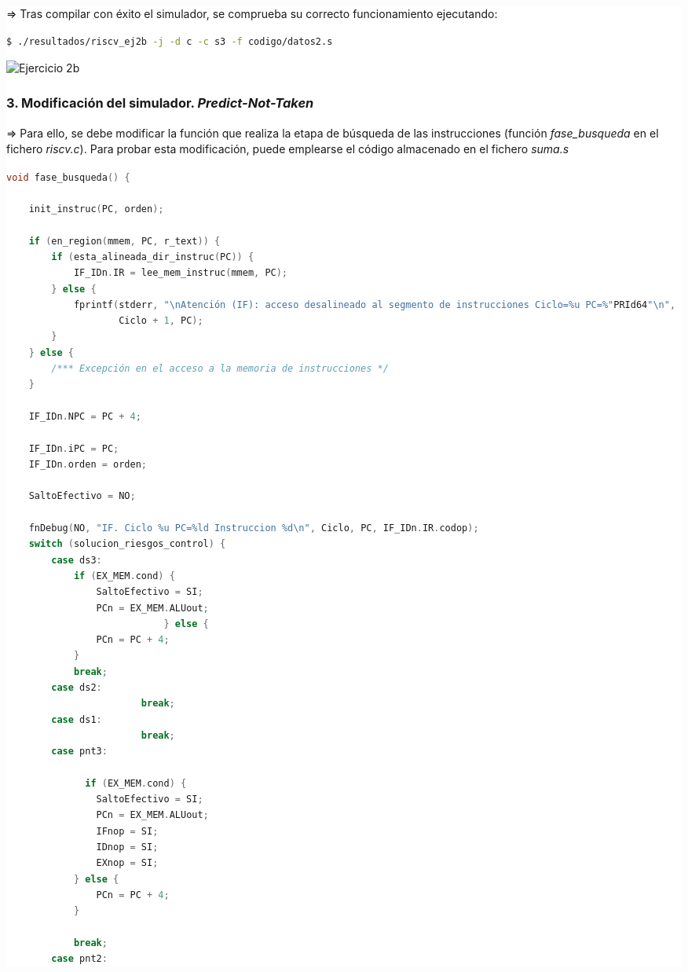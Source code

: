 ⇒ Tras compilar con éxito el simulador, se comprueba su correcto funcionamiento ejecutando:
```bash
$ ./resultados/riscv_ej2b -j -d c -c s3 -f codigo/datos2.s
```

![Ejercicio 2b](./resultados/ej_2b.png)

### 3. Modificación del simulador. *Predict-Not-Taken*

⇒ Para ello, se debe modificar la función que realiza la etapa de búsqueda de las instrucciones (función *fase_busqueda* en el fichero _riscv.c_).
Para probar esta modificación, puede emplearse el código almacenado en el fichero _suma.s_

```c
void fase_busqueda() {

    init_instruc(PC, orden);

    if (en_region(mmem, PC, r_text)) {
        if (esta_alineada_dir_instruc(PC)) {
            IF_IDn.IR = lee_mem_instruc(mmem, PC);
        } else {
            fprintf(stderr, "\nAtención (IF): acceso desalineado al segmento de instrucciones Ciclo=%u PC=%"PRId64"\n",
                    Ciclo + 1, PC);
        }
    } else {
        /*** Excepción en el acceso a la memoria de instrucciones */
    }

    IF_IDn.NPC = PC + 4;

    IF_IDn.iPC = PC;
    IF_IDn.orden = orden;

    SaltoEfectivo = NO;

    fnDebug(NO, "IF. Ciclo %u PC=%ld Instruccion %d\n", Ciclo, PC, IF_IDn.IR.codop);
    switch (solucion_riesgos_control) {
        case ds3:
            if (EX_MEM.cond) {
                SaltoEfectivo = SI;
                PCn = EX_MEM.ALUout;
                            } else {
                PCn = PC + 4;
            }
            break;
        case ds2:
                        break;
        case ds1:
                        break;
        case pnt3:
            
              if (EX_MEM.cond) {
                SaltoEfectivo = SI;
                PCn = EX_MEM.ALUout;
                IFnop = SI;
                IDnop = SI;
                EXnop = SI;
            } else {
                PCn = PC + 4;
            }

            break;
        case pnt2:
```